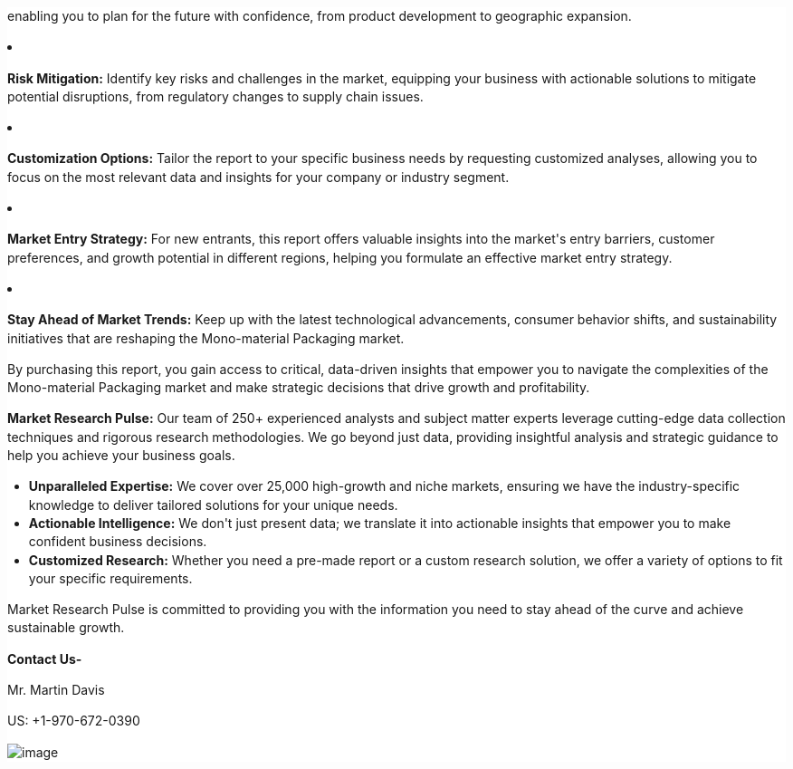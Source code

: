 enabling you to plan for the future with confidence, from product development to geographic expansion.</p></li><li><p><strong>Risk Mitigation:</strong> Identify key risks and challenges in the market, equipping your business with actionable solutions to mitigate potential disruptions, from regulatory changes to supply chain issues.</p></li><li><p><strong>Customization Options:</strong> Tailor the report to your specific business needs by requesting customized analyses, allowing you to focus on the most relevant data and insights for your company or industry segment.</p></li><li><p><strong>Market Entry Strategy:</strong> For new entrants, this report offers valuable insights into the market's entry barriers, customer preferences, and growth potential in different regions, helping you formulate an effective market entry strategy.</p></li><li><p><strong>Stay Ahead of Market Trends:</strong> Keep up with the latest technological advancements, consumer behavior shifts, and sustainability initiatives that are reshaping the Mono-material Packaging market.</p></li></ol><p>By purchasing this report, you gain access to critical, data-driven insights that empower you to navigate the complexities of the Mono-material Packaging market and make strategic decisions that drive growth and profitability.</p><p><strong>Market Research Pulse:</strong>&nbsp;Our team of 250+ experienced analysts and subject matter experts leverage cutting-edge data collection techniques and rigorous research methodologies. We go beyond just data, providing insightful analysis and strategic guidance to help you achieve your business goals.</p><ul><li><strong>Unparalleled Expertise:</strong>&nbsp;We cover over 25,000 high-growth and niche markets, ensuring we have the industry-specific knowledge to deliver tailored solutions for your unique needs.</li><li><strong>Actionable Intelligence:</strong>&nbsp;We don't just present data; we translate it into actionable insights that empower you to make confident business decisions.</li><li><strong>Customized Research:</strong>&nbsp;Whether you need a pre-made report or a custom research solution, we offer a variety of options to fit your specific requirements.</li></ul><p>Market Research Pulse is committed to providing you with the information you need to stay ahead of the curve and achieve sustainable growth.</p><p><strong>Contact Us-</strong></p><p>Mr. Martin Davis</p><p>US: +1-970-672-0390</p>
![image](https://github.com/user-attachments/assets/1f810f84-55d1-4915-ab5a-47bc6a73da2f)
